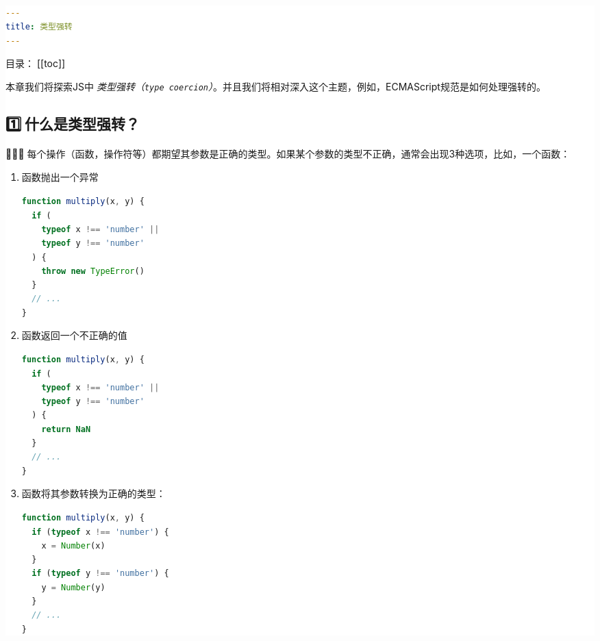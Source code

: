 ```yaml
---
title: 类型强转
---
```

目录：
[[toc]]


本章我们将探索JS中 *类型强转（`type coercion`）*。并且我们将相对深入这个主题，例如，ECMAScript规范是如何处理强转的。



<p id="1"></p>



## 1️⃣ 什么是类型强转？

👩🏻‍🏫 每个操作（函数，操作符等）都期望其参数是正确的类型。如果某个参数的类型不正确，通常会出现3种选项，比如，一个函数：

1. 函数抛出一个异常

   ```js
   function multiply(x, y) {
     if (
       typeof x !== 'number' ||
       typeof y !== 'number'
     ) {
       throw new TypeError()
     }
     // ...
   }
   ```

2. 函数返回一个不正确的值

   ```js
   function multiply(x, y) {
     if (
       typeof x !== 'number' ||
       typeof y !== 'number'
     ) {
       return NaN
     }
     // ...
   }
   ```

3. 函数将其参数转换为正确的类型：

   ```js
   function multiply(x, y) {
     if (typeof x !== 'number') {
       x = Number(x)
     }
     if (typeof y !== 'number') {
       y = Number(y)
     }
     // ...
   }
   ```
